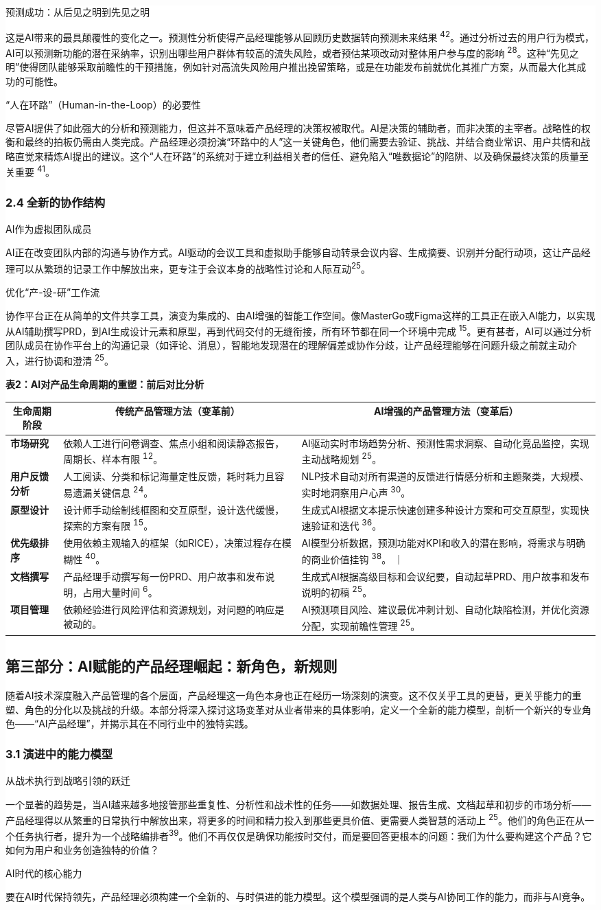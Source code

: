 预测成功：从后见之明到先见之明

这是AI带来的最具颠覆性的变化之一。预测性分析使得产品经理能够从回顾历史数据转向预测未来结果 <sup>42</sup>。通过分析过去的用户行为模式，AI可以预测新功能的潜在采纳率，识别出哪些用户群体有较高的流失风险，或者预估某项改动对整体用户参与度的影响 <sup>28</sup>。这种“先见之明”使得团队能够采取前瞻性的干预措施，例如针对高流失风险用户推出挽留策略，或是在功能发布前就优化其推广方案，从而最大化其成功的可能性。

“人在环路”（Human-in-the-Loop）的必要性

尽管AI提供了如此强大的分析和预测能力，但这并不意味着产品经理的决策权被取代。AI是决策的辅助者，而非决策的主宰者。战略性的权衡和最终的拍板仍需由人类完成。产品经理必须扮演“环路中的人”这一关键角色，他们需要去验证、挑战、并结合商业常识、用户共情和战略直觉来精炼AI提出的建议。这个“人在环路”的系统对于建立利益相关者的信任、避免陷入“唯数据论”的陷阱、以及确保最终决策的质量至关重要 <sup>41</sup>。

### **2.4 全新的协作结构**

AI作为虚拟团队成员

AI正在改变团队内部的沟通与协作方式。AI驱动的会议工具和虚拟助手能够自动转录会议内容、生成摘要、识别并分配行动项，这让产品经理可以从繁琐的记录工作中解放出来，更专注于会议本身的战略性讨论和人际互动<sup>25</sup>。

优化“产-设-研”工作流

协作平台正在从简单的文件共享工具，演变为集成的、由AI增强的智能工作空间。像MasterGo或Figma这样的工具正在嵌入AI能力，以实现从AI辅助撰写PRD，到AI生成设计元素和原型，再到代码交付的无缝衔接，所有环节都在同一个环境中完成 <sup>15</sup>。更有甚者，AI可以通过分析团队成员在协作平台上的沟通记录（如评论、消息），智能地发现潜在的理解偏差或协作分歧，让产品经理能够在问题升级之前就主动介入，进行协调和澄清 <sup>25</sup>。

**表2：AI对产品生命周期的重塑：前后对比分析**

| 生命周期阶段 | 传统产品管理方法（变革前） | AI增强的产品管理方法（变革后） |
| --- | --- | --- |
| **市场研究** | 依赖人工进行问卷调查、焦点小组和阅读静态报告，周期长、样本有限 <sup>12</sup>。 | AI驱动实时市场趋势分析、预测性需求洞察、自动化竞品监控，实现主动战略规划 <sup>25</sup>。 |
| **用户反馈分析** | 人工阅读、分类和标记海量定性反馈，耗时耗力且容易遗漏关键信息 <sup>24</sup>。 | NLP技术自动对所有渠道的反馈进行情感分析和主题聚类，大规模、实时地洞察用户心声 <sup>30</sup>。 |
| **原型设计** | 设计师手动绘制线框图和交互原型，设计迭代缓慢，探索的方案有限 <sup>15</sup>。 | 生成式AI根据文本提示快速创建多种设计方案和可交互原型，实现快速验证和迭代 <sup>36</sup>。 |
| **优先级排序** | 使用依赖主观输入的框架（如RICE），决策过程存在模糊性 <sup>40</sup>。 | AI模型分析数据，预测功能对KPI和收入的潜在影响，将需求与明确的商业价值挂钩 <sup>38</sup>。 ｜
| **文档撰写** | 产品经理手动撰写每一份PRD、用户故事和发布说明，占用大量时间 <sup>6</sup>。 | 生成式AI根据高级目标和会议纪要，自动起草PRD、用户故事和发布说明的初稿 <sup>25</sup>。 |
| **项目管理** | 依赖经验进行风险评估和资源规划，对问题的响应是被动的。 | AI预测项目风险、建议最优冲刺计划、自动化缺陷检测，并优化资源分配，实现前瞻性管理 <sup>25</sup>。 |


## **第三部分：AI赋能的产品经理崛起：新角色，新规则**

随着AI技术深度融入产品管理的各个层面，产品经理这一角色本身也正在经历一场深刻的演变。这不仅关乎工具的更替，更关乎能力的重塑、角色的分化以及挑战的升级。本部分将深入探讨这场变革对从业者带来的具体影响，定义一个全新的能力模型，剖析一个新兴的专业角色——“AI产品经理”，并揭示其在不同行业中的独特实践。

### **3.1 演进中的能力模型**

从战术执行到战略引领的跃迁

一个显著的趋势是，当AI越来越多地接管那些重复性、分析性和战术性的任务——如数据处理、报告生成、文档起草和初步的市场分析——产品经理得以从繁重的日常执行中解放出来，将更多的时间和精力投入到那些更具价值、更需要人类智慧的活动上 <sup>25</sup>。他们的角色正在从一个任务执行者，提升为一个战略编排者<sup>39</sup>。他们不再仅仅是确保功能按时交付，而是要回答更根本的问题：我们为什么要构建这个产品？它如何为用户和业务创造独特的价值？

AI时代的核心能力

要在AI时代保持领先，产品经理必须构建一个全新的、与时俱进的能力模型。这个模型强调的是人类与AI协同工作的能力，而非与AI竞争。
